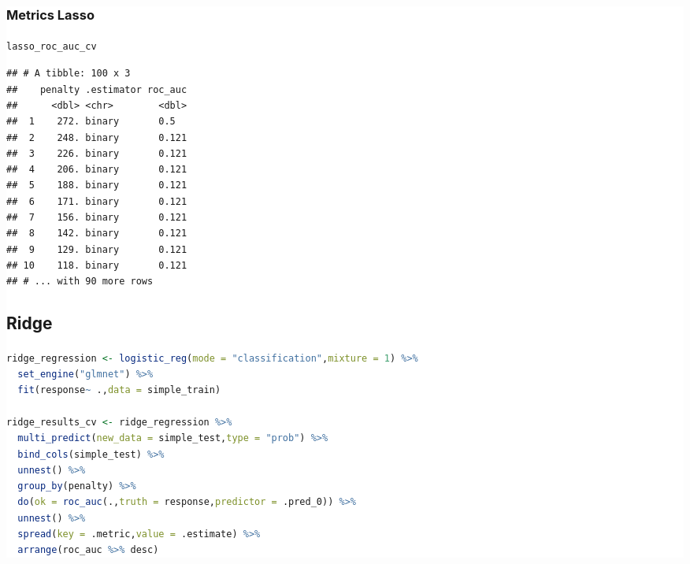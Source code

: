 ### Metrics Lasso

``` r
lasso_roc_auc_cv
```

    ## # A tibble: 100 x 3
    ##    penalty .estimator roc_auc
    ##      <dbl> <chr>        <dbl>
    ##  1    272. binary       0.5  
    ##  2    248. binary       0.121
    ##  3    226. binary       0.121
    ##  4    206. binary       0.121
    ##  5    188. binary       0.121
    ##  6    171. binary       0.121
    ##  7    156. binary       0.121
    ##  8    142. binary       0.121
    ##  9    129. binary       0.121
    ## 10    118. binary       0.121
    ## # ... with 90 more rows

## Ridge

``` r
ridge_regression <- logistic_reg(mode = "classification",mixture = 1) %>% 
  set_engine("glmnet") %>% 
  fit(response~ .,data = simple_train)

ridge_results_cv <- ridge_regression %>% 
  multi_predict(new_data = simple_test,type = "prob") %>% 
  bind_cols(simple_test) %>%
  unnest() %>% 
  group_by(penalty) %>% 
  do(ok = roc_auc(.,truth = response,predictor = .pred_0)) %>% 
  unnest() %>%
  spread(key = .metric,value = .estimate) %>%
  arrange(roc_auc %>% desc)
```

